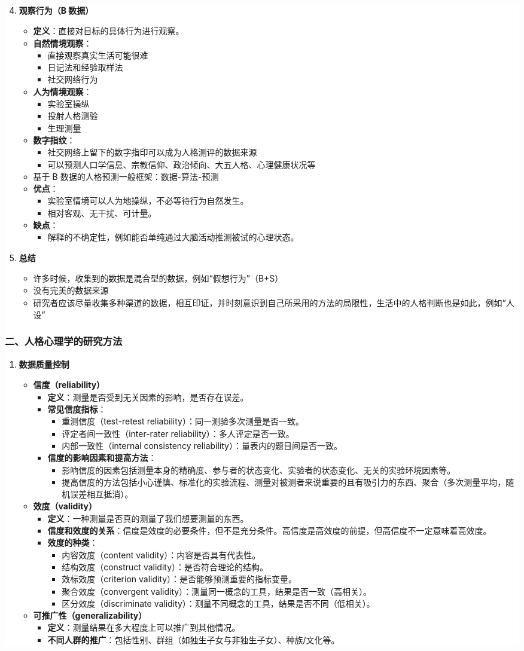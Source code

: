 4. **观察行为（B 数据）**

   - **定义**：直接对目标的具体行为进行观察。
   - **自然情境观察**：
     - 直接观察真实生活可能很难
     - 日记法和经验取样法
     - 社交网络行为
   - **人为情境观察**：
     - 实验室操纵
     - 投射人格测验
     - 生理测量
   - **数字指纹**：
     - 社交网络上留下的数字指印可以成为人格测评的数据来源
     - 可以预测人口学信息、宗教信仰、政治倾向、大五人格、心理健康状况等
   - 基于 B 数据的人格预测一般框架：数据-算法-预测
   - **优点**：
     - 实验室情境可以人为地操纵，不必等待行为自然发生。
     - 相对客观、无干扰、可计量。
   - **缺点**：
     - 解释的不确定性，例如能否单纯通过大脑活动推测被试的心理状态。

5. **总结**

   - 许多时候，收集到的数据是混合型的数据，例如“假想行为”（B+S）
   - 没有完美的数据来源
   - 研究者应该尽量收集多种渠道的数据，相互印证，并时刻意识到自己所采用的方法的局限性，生活中的人格判断也是如此，例如“人设”

### 二、人格心理学的研究方法

1. **数据质量控制**

   - **信度（reliability）**
     - **定义**：测量是否受到无关因素的影响，是否存在误差。
     - **常见信度指标**：
       - 重测信度（test-retest reliability）：同一测验多次测量是否一致。
       - 评定者间一致性（inter-rater reliability）：多人评定是否一致。
       - 内部一致性（internal consistency reliability）：量表内的题目间是否一致。
     - **信度的影响因素和提高方法**：
       - 影响信度的因素包括测量本身的精确度、参与者的状态变化、实验者的状态变化、无关的实验环境因素等。
       - 提高信度的方法包括小心谨慎、标准化的实验流程、测量对被测者来说重要的且有吸引力的东西、聚合（多次测量平均，随机误差相互抵消）。
   - **效度（validity）**
     - **定义**：一种测量是否真的测量了我们想要测量的东西。
     - **信度和效度的关系**：信度是效度的必要条件，但不是充分条件。高信度是高效度的前提，但高信度不一定意味着高效度。
     - **效度的种类**：
       - 内容效度（content validity）：内容是否具有代表性。
       - 结构效度（construct validity）：是否符合理论的结构。
       - 效标效度（criterion validity）：是否能够预测重要的指标变量。
       - 聚合效度（convergent validity）：测量同一概念的工具，结果是否一致（高相关）。
       - 区分效度（discriminate validity）：测量不同概念的工具，结果是否不同（低相关）。
   - **可推广性（generalizability）**
     - **定义**：测量结果在多大程度上可以推广到其他情况。
     - **不同人群的推广**：包括性别、群组（如独生子女与非独生子女）、种族/文化等。
